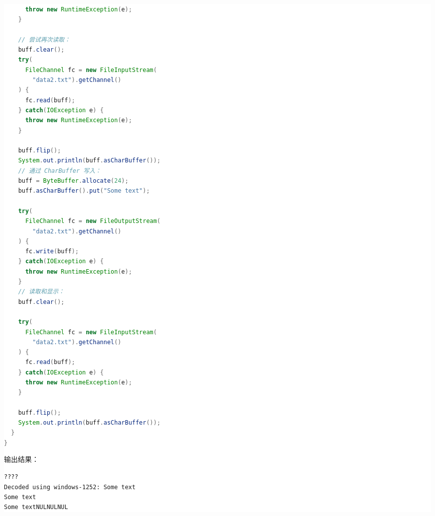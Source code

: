```java
      throw new RuntimeException(e);
    }

    // 尝试再次读取：
    buff.clear();
    try(
      FileChannel fc = new FileInputStream(
        "data2.txt").getChannel()
    ) {
      fc.read(buff);
    } catch(IOException e) {
      throw new RuntimeException(e);
    }

    buff.flip();
    System.out.println(buff.asCharBuffer());
    // 通过 CharBuffer 写入：
    buff = ByteBuffer.allocate(24);
    buff.asCharBuffer().put("Some text");

    try(
      FileChannel fc = new FileOutputStream(
        "data2.txt").getChannel()
    ) {
      fc.write(buff);
    } catch(IOException e) {
      throw new RuntimeException(e);
    }
    // 读取和显示：
    buff.clear();

    try(
      FileChannel fc = new FileInputStream(
        "data2.txt").getChannel()
    ) {
      fc.read(buff);
    } catch(IOException e) {
      throw new RuntimeException(e);
    }

    buff.flip();
    System.out.println(buff.asCharBuffer());
  }
}
```

输出结果：

```
????
Decoded using windows-1252: Some text
Some text
Some textNULNULNUL
```
